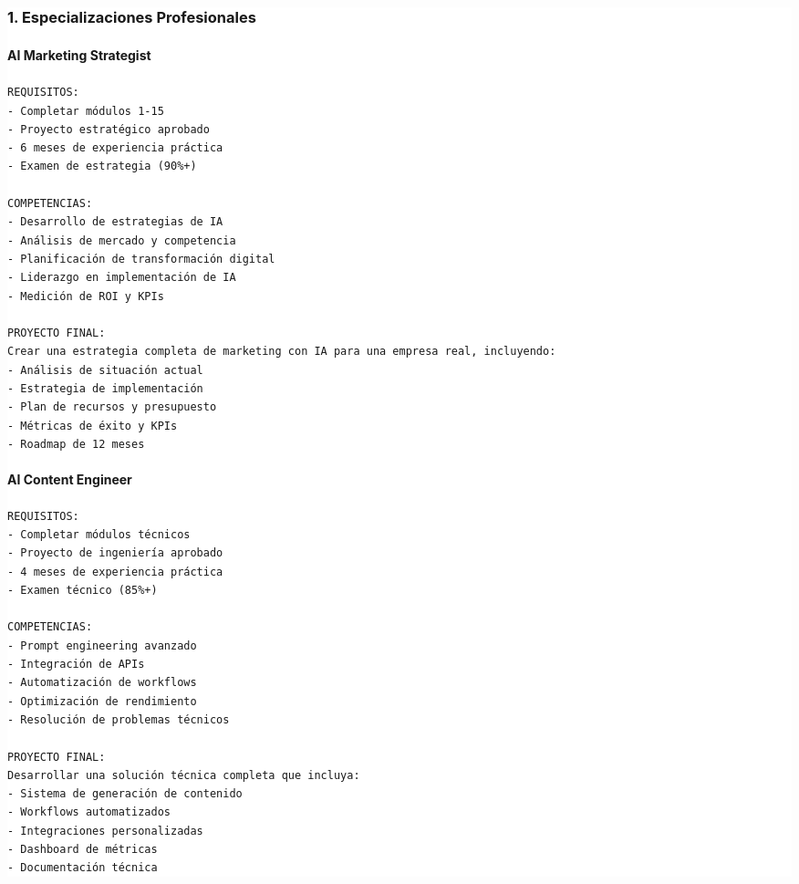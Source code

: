 
### 1. **Especializaciones Profesionales**


#### AI Marketing Strategist
```
REQUISITOS:
- Completar módulos 1-15
- Proyecto estratégico aprobado
- 6 meses de experiencia práctica
- Examen de estrategia (90%+)

COMPETENCIAS:
- Desarrollo de estrategias de IA
- Análisis de mercado y competencia
- Planificación de transformación digital
- Liderazgo en implementación de IA
- Medición de ROI y KPIs

PROYECTO FINAL:
Crear una estrategia completa de marketing con IA para una empresa real, incluyendo:
- Análisis de situación actual
- Estrategia de implementación
- Plan de recursos y presupuesto
- Métricas de éxito y KPIs
- Roadmap de 12 meses
```


#### AI Content Engineer
```
REQUISITOS:
- Completar módulos técnicos
- Proyecto de ingeniería aprobado
- 4 meses de experiencia práctica
- Examen técnico (85%+)

COMPETENCIAS:
- Prompt engineering avanzado
- Integración de APIs
- Automatización de workflows
- Optimización de rendimiento
- Resolución de problemas técnicos

PROYECTO FINAL:
Desarrollar una solución técnica completa que incluya:
- Sistema de generación de contenido
- Workflows automatizados
- Integraciones personalizadas
- Dashboard de métricas
- Documentación técnica
```

